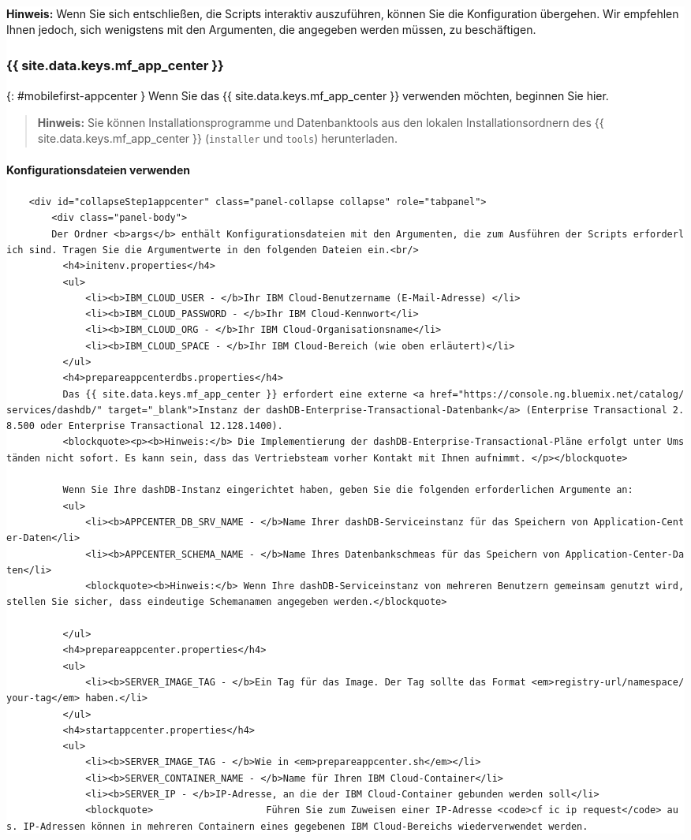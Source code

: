 **Hinweis:** Wenn Sie sich entschließen, die Scripts interaktiv auszuführen, können Sie die Konfiguration übergehen. Wir empfehlen Ihnen jedoch, sich wenigstens mit den Argumenten, die angegeben werden müssen, zu beschäftigen. 


### {{ site.data.keys.mf_app_center }}
{: #mobilefirst-appcenter }
Wenn Sie das {{ site.data.keys.mf_app_center }} verwenden möchten, beginnen Sie hier. 

>**Hinweis:** Sie können Installationsprogramme und Datenbanktools aus den lokalen Installationsordnern des {{ site.data.keys.mf_app_center }} (`installer` und `tools`) herunterladen.



<div class="panel-group accordion" id="scripts" role="tablist">
    <div class="panel panel-default">
        <div class="panel-heading" role="tab" id="step1">
            <h4 class="panel-title">
                <a class="preventScroll" role="button" data-toggle="collapse" data-parent="#scripts" data-target="#collapseStep1appcenter" aria-expanded="false" aria-controls="collapseStep1appcenter">Konfigurationsdateien verwenden</a>
            </h4>
        </div>

        <div id="collapseStep1appcenter" class="panel-collapse collapse" role="tabpanel">
            <div class="panel-body">
            Der Ordner <b>args</b> enthält Konfigurationsdateien mit den Argumenten, die zum Ausführen der Scripts erforderlich sind. Tragen Sie die Argumentwerte in den folgenden Dateien ein.<br/>
              <h4>initenv.properties</h4>
              <ul>
                  <li><b>IBM_CLOUD_USER - </b>Ihr IBM Cloud-Benutzername (E-Mail-Adresse) </li>
                  <li><b>IBM_CLOUD_PASSWORD - </b>Ihr IBM Cloud-Kennwort</li>
                  <li><b>IBM_CLOUD_ORG - </b>Ihr IBM Cloud-Organisationsname</li>
                  <li><b>IBM_CLOUD_SPACE - </b>Ihr IBM Cloud-Bereich (wie oben erläutert)</li>
              </ul>
              <h4>prepareappcenterdbs.properties</h4>
              Das {{ site.data.keys.mf_app_center }} erfordert eine externe <a href="https://console.ng.bluemix.net/catalog/services/dashdb/" target="_blank">Instanz der dashDB-Enterprise-Transactional-Datenbank</a> (Enterprise Transactional 2.8.500 oder Enterprise Transactional 12.128.1400).
              <blockquote><p><b>Hinweis:</b> Die Implementierung der dashDB-Enterprise-Transactional-Pläne erfolgt unter Umständen nicht sofort. Es kann sein, dass das Vertriebsteam vorher Kontakt mit Ihnen aufnimmt. </p></blockquote>

              Wenn Sie Ihre dashDB-Instanz eingerichtet haben, geben Sie die folgenden erforderlichen Argumente an:
              <ul>
                  <li><b>APPCENTER_DB_SRV_NAME - </b>Name Ihrer dashDB-Serviceinstanz für das Speichern von Application-Center-Daten</li>
                  <li><b>APPCENTER_SCHEMA_NAME - </b>Name Ihres Datenbankschmeas für das Speichern von Application-Center-Daten</li>
                  <blockquote><b>Hinweis:</b> Wenn Ihre dashDB-Serviceinstanz von mehreren Benutzern gemeinsam genutzt wird, stellen Sie sicher, dass eindeutige Schemanamen angegeben werden.</blockquote>

              </ul>
              <h4>prepareappcenter.properties</h4>
              <ul>
                  <li><b>SERVER_IMAGE_TAG - </b>Ein Tag für das Image. Der Tag sollte das Format <em>registry-url/namespace/your-tag</em> haben.</li>
              </ul>
              <h4>startappcenter.properties</h4>
              <ul>
                  <li><b>SERVER_IMAGE_TAG - </b>Wie in <em>prepareappcenter.sh</em></li>
                  <li><b>SERVER_CONTAINER_NAME - </b>Name für Ihren IBM Cloud-Container</li>
                  <li><b>SERVER_IP - </b>IP-Adresse, an die der IBM Cloud-Container gebunden werden soll</li>
                  <blockquote>                    Führen Sie zum Zuweisen einer IP-Adresse <code>cf ic ip request</code> aus. IP-Adressen können in mehreren Containern eines gegebenen IBM Cloud-Bereichs wiederverwendet werden.